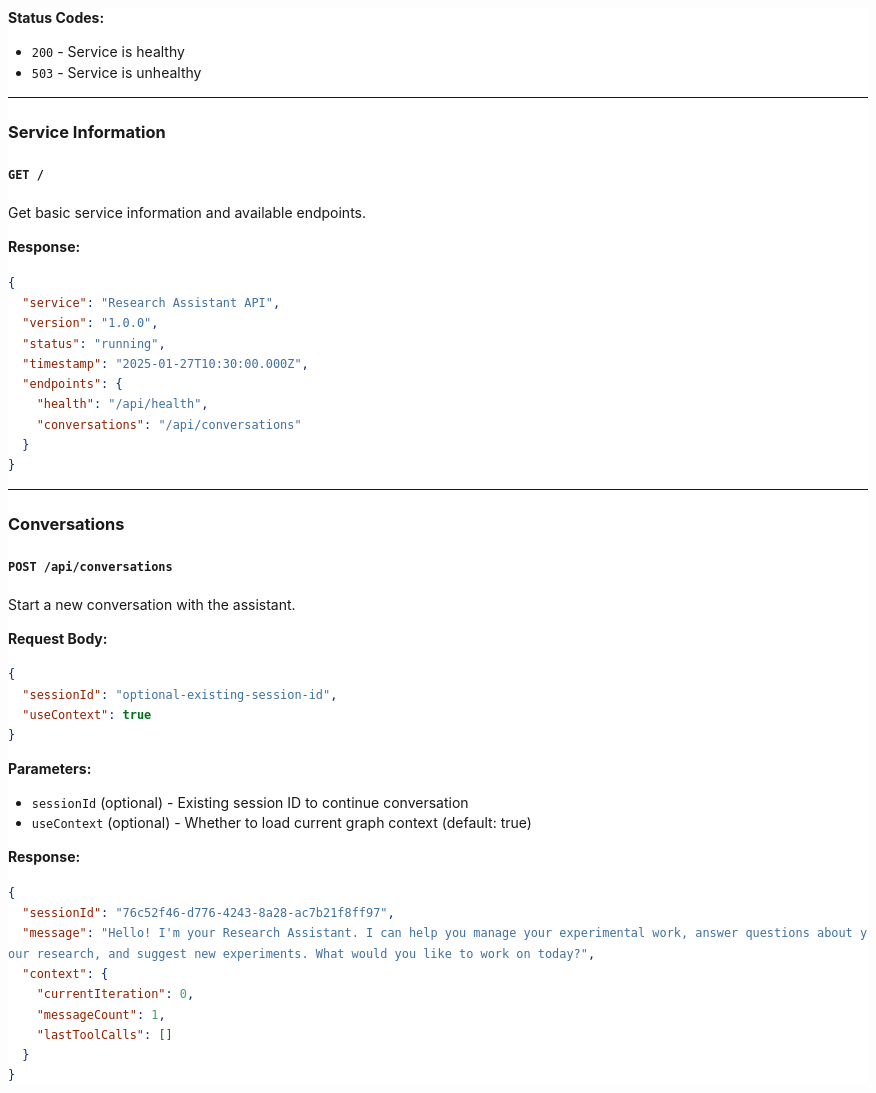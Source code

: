 **Status Codes:**
- `200` - Service is healthy
- `503` - Service is unhealthy

---

### Service Information

#### `GET /`
Get basic service information and available endpoints.

**Response:**
```json
{
  "service": "Research Assistant API",
  "version": "1.0.0",
  "status": "running",
  "timestamp": "2025-01-27T10:30:00.000Z",
  "endpoints": {
    "health": "/api/health",
    "conversations": "/api/conversations"
  }
}
```

---

### Conversations

#### `POST /api/conversations`
Start a new conversation with the assistant.

**Request Body:**
```json
{
  "sessionId": "optional-existing-session-id",
  "useContext": true
}
```

**Parameters:**
- `sessionId` (optional) - Existing session ID to continue conversation
- `useContext` (optional) - Whether to load current graph context (default: true)

**Response:**
```json
{
  "sessionId": "76c52f46-d776-4243-8a28-ac7b21f8ff97",
  "message": "Hello! I'm your Research Assistant. I can help you manage your experimental work, answer questions about your research, and suggest new experiments. What would you like to work on today?",
  "context": {
    "currentIteration": 0,
    "messageCount": 1,
    "lastToolCalls": []
  }
}
```
